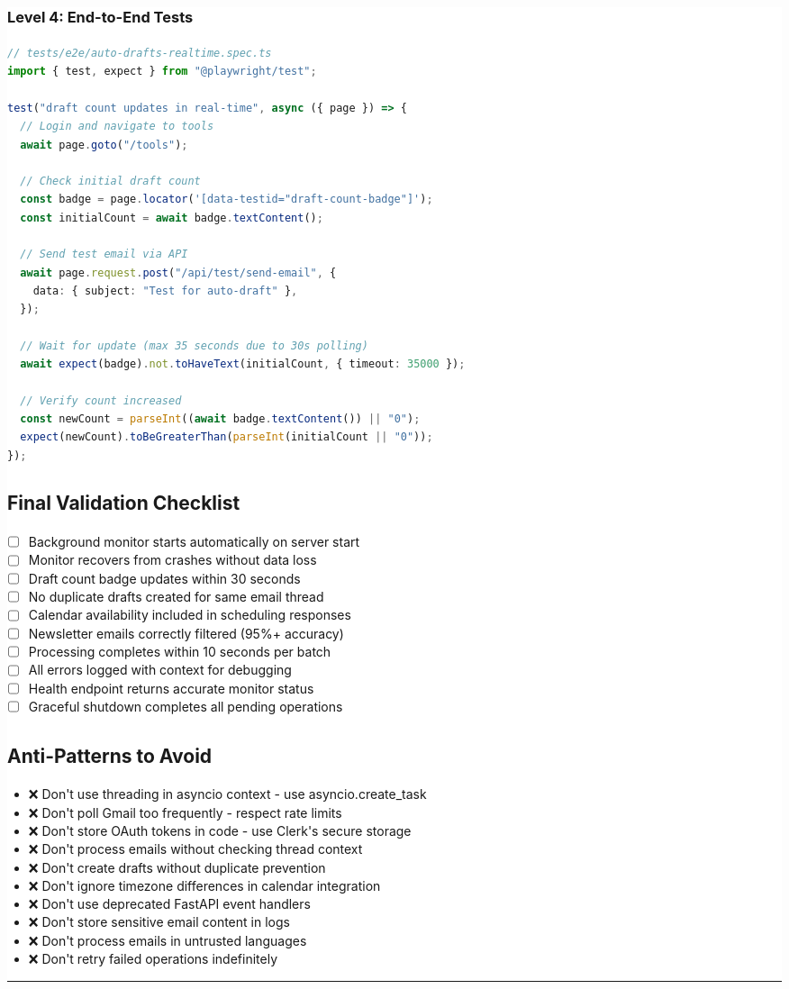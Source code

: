 ### Level 4: End-to-End Tests

```typescript
// tests/e2e/auto-drafts-realtime.spec.ts
import { test, expect } from "@playwright/test";

test("draft count updates in real-time", async ({ page }) => {
  // Login and navigate to tools
  await page.goto("/tools");

  // Check initial draft count
  const badge = page.locator('[data-testid="draft-count-badge"]');
  const initialCount = await badge.textContent();

  // Send test email via API
  await page.request.post("/api/test/send-email", {
    data: { subject: "Test for auto-draft" },
  });

  // Wait for update (max 35 seconds due to 30s polling)
  await expect(badge).not.toHaveText(initialCount, { timeout: 35000 });

  // Verify count increased
  const newCount = parseInt((await badge.textContent()) || "0");
  expect(newCount).toBeGreaterThan(parseInt(initialCount || "0"));
});
```

## Final Validation Checklist

- [ ] Background monitor starts automatically on server start
- [ ] Monitor recovers from crashes without data loss
- [ ] Draft count badge updates within 30 seconds
- [ ] No duplicate drafts created for same email thread
- [ ] Calendar availability included in scheduling responses
- [ ] Newsletter emails correctly filtered (95%+ accuracy)
- [ ] Processing completes within 10 seconds per batch
- [ ] All errors logged with context for debugging
- [ ] Health endpoint returns accurate monitor status
- [ ] Graceful shutdown completes all pending operations

## Anti-Patterns to Avoid

- ❌ Don't use threading in asyncio context - use asyncio.create_task
- ❌ Don't poll Gmail too frequently - respect rate limits
- ❌ Don't store OAuth tokens in code - use Clerk's secure storage
- ❌ Don't process emails without checking thread context
- ❌ Don't create drafts without duplicate prevention
- ❌ Don't ignore timezone differences in calendar integration
- ❌ Don't use deprecated FastAPI event handlers
- ❌ Don't store sensitive email content in logs
- ❌ Don't process emails in untrusted languages
- ❌ Don't retry failed operations indefinitely

---
